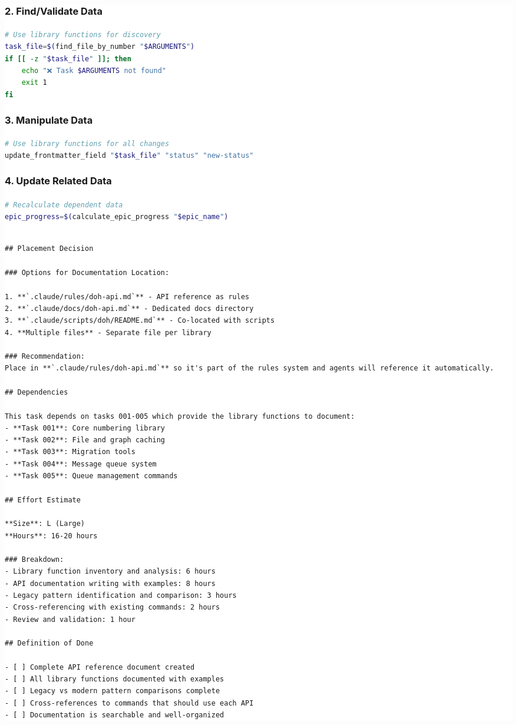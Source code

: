 ### 2. Find/Validate Data
```bash
# Use library functions for discovery
task_file=$(find_file_by_number "$ARGUMENTS")
if [[ -z "$task_file" ]]; then
    echo "❌ Task $ARGUMENTS not found"
    exit 1
fi
```

### 3. Manipulate Data
```bash
# Use library functions for all changes
update_frontmatter_field "$task_file" "status" "new-status"
```

### 4. Update Related Data
```bash
# Recalculate dependent data
epic_progress=$(calculate_epic_progress "$epic_name")
```
```

## Placement Decision

### Options for Documentation Location:

1. **`.claude/rules/doh-api.md`** - API reference as rules
2. **`.claude/docs/doh-api.md`** - Dedicated docs directory  
3. **`.claude/scripts/doh/README.md`** - Co-located with scripts
4. **Multiple files** - Separate file per library

### Recommendation: 
Place in **`.claude/rules/doh-api.md`** so it's part of the rules system and agents will reference it automatically.

## Dependencies

This task depends on tasks 001-005 which provide the library functions to document:
- **Task 001**: Core numbering library
- **Task 002**: File and graph caching  
- **Task 003**: Migration tools
- **Task 004**: Message queue system
- **Task 005**: Queue management commands

## Effort Estimate

**Size**: L (Large)  
**Hours**: 16-20 hours

### Breakdown:
- Library function inventory and analysis: 6 hours
- API documentation writing with examples: 8 hours  
- Legacy pattern identification and comparison: 3 hours
- Cross-referencing with existing commands: 2 hours
- Review and validation: 1 hour

## Definition of Done

- [ ] Complete API reference document created
- [ ] All library functions documented with examples
- [ ] Legacy vs modern pattern comparisons complete
- [ ] Cross-references to commands that should use each API
- [ ] Documentation is searchable and well-organized
```